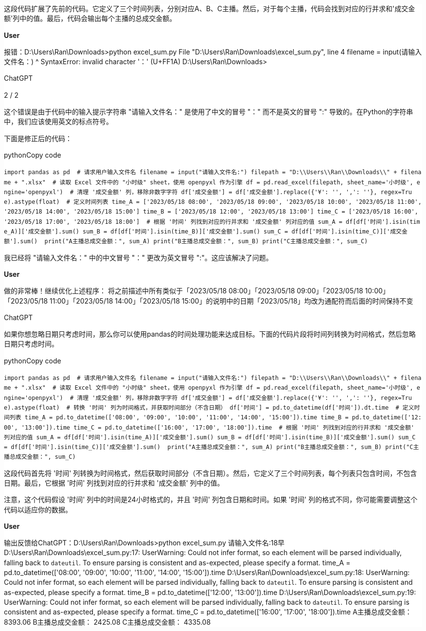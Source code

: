 这段代码扩展了先前的代码。它定义了三个时间列表，分别对应A、B、C主播。然后，对于每个主播，代码会找到对应的行并求和'成交金额'列中的值。最后，代码会输出每个主播的总成交金额。

**User**

报错：D:\Users\Ran\Downloads>python excel_sum.py File "D:\Users\Ran\Downloads\excel_sum.py", line 4 filename = input(请输入文件名：) ^ SyntaxError: invalid character '：' (U+FF1A) D:\Users\Ran\Downloads>

ChatGPT

2 / 2

这个错误是由于代码中的输入提示字符串 "请输入文件名：" 是使用了中文的冒号 "：" 而不是英文的冒号 ":" 导致的。在Python的字符串中，我们应该使用英文的标点符号。

下面是修正后的代码：

pythonCopy code

`import pandas as pd  # 请求用户输入文件名 filename = input("请输入文件名:") filepath = "D:\\Users\\Ran\\Downloads\\" + filename + ".xlsx"  # 读取 Excel 文件中的 "小时级" sheet，使用 openpyxl 作为引擎 df = pd.read_excel(filepath, sheet_name='小时级', engine='openpyxl')  # 清理 '成交金额' 列，移除非数字字符 df['成交金额'] = df['成交金额'].replace({'¥': '', ',': ''}, regex=True).astype(float)  # 定义时间列表 time_A = ['2023/05/18 08:00', '2023/05/18 09:00', '2023/05/18 10:00', '2023/05/18 11:00', '2023/05/18 14:00', '2023/05/18 15:00'] time_B = ['2023/05/18 12:00', '2023/05/18 13:00'] time_C = ['2023/05/18 16:00', '2023/05/18 17:00', '2023/05/18 18:00']  # 根据 '时间' 列找到对应的行并求和 '成交金额' 列对应的值 sum_A = df[df['时间'].isin(time_A)]['成交金额'].sum() sum_B = df[df['时间'].isin(time_B)]['成交金额'].sum() sum_C = df[df['时间'].isin(time_C)]['成交金额'].sum()  print("A主播总成交金额：", sum_A) print("B主播总成交金额：", sum_B) print("C主播总成交金额：", sum_C)`

我已经将 "请输入文件名：" 中的中文冒号 "：" 更改为英文冒号 ":"。这应该解决了问题。

**User**

做的非常棒！继续优化上述程序： 将之前描述中所有类似于「2023/05/18 08:00」「2023/05/18 09:00」「2023/05/18 10:00」「2023/05/18 11:00」「2023/05/18 14:00」「2023/05/18 15:00」的说明中的日期「2023/05/18」均改为通配符而后面的时间保持不变

ChatGPT

如果你想忽略日期只考虑时间，那么你可以使用pandas的时间处理功能来达成目标。下面的代码片段将时间列转换为时间格式，然后忽略日期只考虑时间。

pythonCopy code

`import pandas as pd  # 请求用户输入文件名 filename = input("请输入文件名:") filepath = "D:\\Users\\Ran\\Downloads\\" + filename + ".xlsx"  # 读取 Excel 文件中的 "小时级" sheet，使用 openpyxl 作为引擎 df = pd.read_excel(filepath, sheet_name='小时级', engine='openpyxl')  # 清理 '成交金额' 列，移除非数字字符 df['成交金额'] = df['成交金额'].replace({'¥': '', ',': ''}, regex=True).astype(float)  # 转换 '时间' 列为时间格式，并获取时间部分（不含日期） df['时间'] = pd.to_datetime(df['时间']).dt.time  # 定义时间列表 time_A = pd.to_datetime(['08:00', '09:00', '10:00', '11:00', '14:00', '15:00']).time time_B = pd.to_datetime(['12:00', '13:00']).time time_C = pd.to_datetime(['16:00', '17:00', '18:00']).time  # 根据 '时间' 列找到对应的行并求和 '成交金额' 列对应的值 sum_A = df[df['时间'].isin(time_A)]['成交金额'].sum() sum_B = df[df['时间'].isin(time_B)]['成交金额'].sum() sum_C = df[df['时间'].isin(time_C)]['成交金额'].sum()  print("A主播总成交金额：", sum_A) print("B主播总成交金额：", sum_B) print("C主播总成交金额：", sum_C)`

这段代码首先将 '时间' 列转换为时间格式，然后获取时间部分（不含日期）。然后，它定义了三个时间列表，每个列表只包含时间，不包含日期。最后，它根据 '时间' 列找到对应的行并求和 '成交金额' 列中的值。

注意，这个代码假设 '时间' 列中的时间是24小时格式的，并且 '时间' 列包含日期和时间。如果 '时间' 列的格式不同，你可能需要调整这个代码以适应你的数据。

**User**

输出反馈给ChatGPT：D:\Users\Ran\Downloads>python excel_sum.py 请输入文件名:18早 D:\Users\Ran\Downloads\excel_sum.py:17: UserWarning: Could not infer format, so each element will be parsed individually, falling back to `dateutil`. To ensure parsing is consistent and as-expected, please specify a format. time_A = pd.to_datetime(['08:00', '09:00', '10:00', '11:00', '14:00', '15:00']).time D:\Users\Ran\Downloads\excel_sum.py:18: UserWarning: Could not infer format, so each element will be parsed individually, falling back to `dateutil`. To ensure parsing is consistent and as-expected, please specify a format. time_B = pd.to_datetime(['12:00', '13:00']).time D:\Users\Ran\Downloads\excel_sum.py:19: UserWarning: Could not infer format, so each element will be parsed individually, falling back to `dateutil`. To ensure parsing is consistent and as-expected, please specify a format. time_C = pd.to_datetime(['16:00', '17:00', '18:00']).time A主播总成交金额： 8393.06 B主播总成交金额： 2425.08 C主播总成交金额： 4335.08
